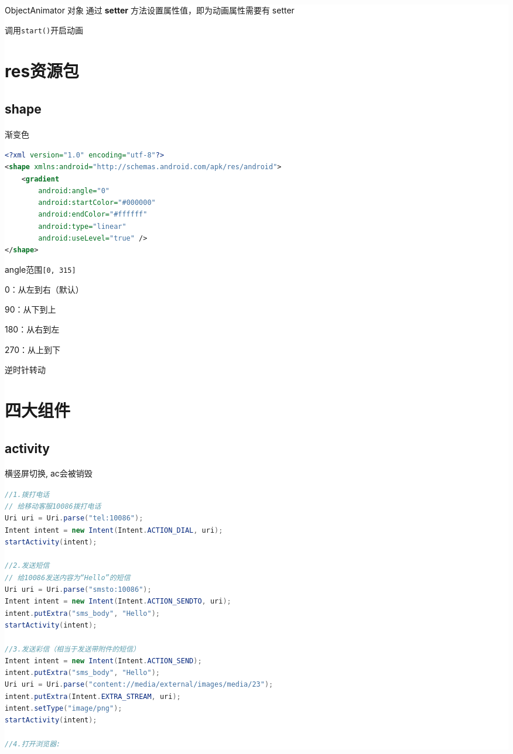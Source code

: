 ObjectAnimator 对象 通过 **setter** 方法设置属性值，即为动画属性需要有 setter

调用`start()`开启动画



# res资源包

## shape

渐变色

```xml
<?xml version="1.0" encoding="utf-8"?>
<shape xmlns:android="http://schemas.android.com/apk/res/android">
    <gradient
        android:angle="0"
        android:startColor="#000000"
        android:endColor="#ffffff"
        android:type="linear"
        android:useLevel="true" />
</shape>
```

angle范围`[0, 315]`

0：从左到右（默认）

90：从下到上

180：从右到左

270：从上到下

逆时针转动



# 四大组件

## activity

横竖屏切换, ac会被销毁

```java
//1.拨打电话
// 给移动客服10086拨打电话
Uri uri = Uri.parse("tel:10086");
Intent intent = new Intent(Intent.ACTION_DIAL, uri);
startActivity(intent);

//2.发送短信
// 给10086发送内容为“Hello”的短信
Uri uri = Uri.parse("smsto:10086");
Intent intent = new Intent(Intent.ACTION_SENDTO, uri);
intent.putExtra("sms_body", "Hello");
startActivity(intent);

//3.发送彩信（相当于发送带附件的短信）
Intent intent = new Intent(Intent.ACTION_SEND);
intent.putExtra("sms_body", "Hello");
Uri uri = Uri.parse("content://media/external/images/media/23");
intent.putExtra(Intent.EXTRA_STREAM, uri);
intent.setType("image/png");
startActivity(intent);

//4.打开浏览器:
```